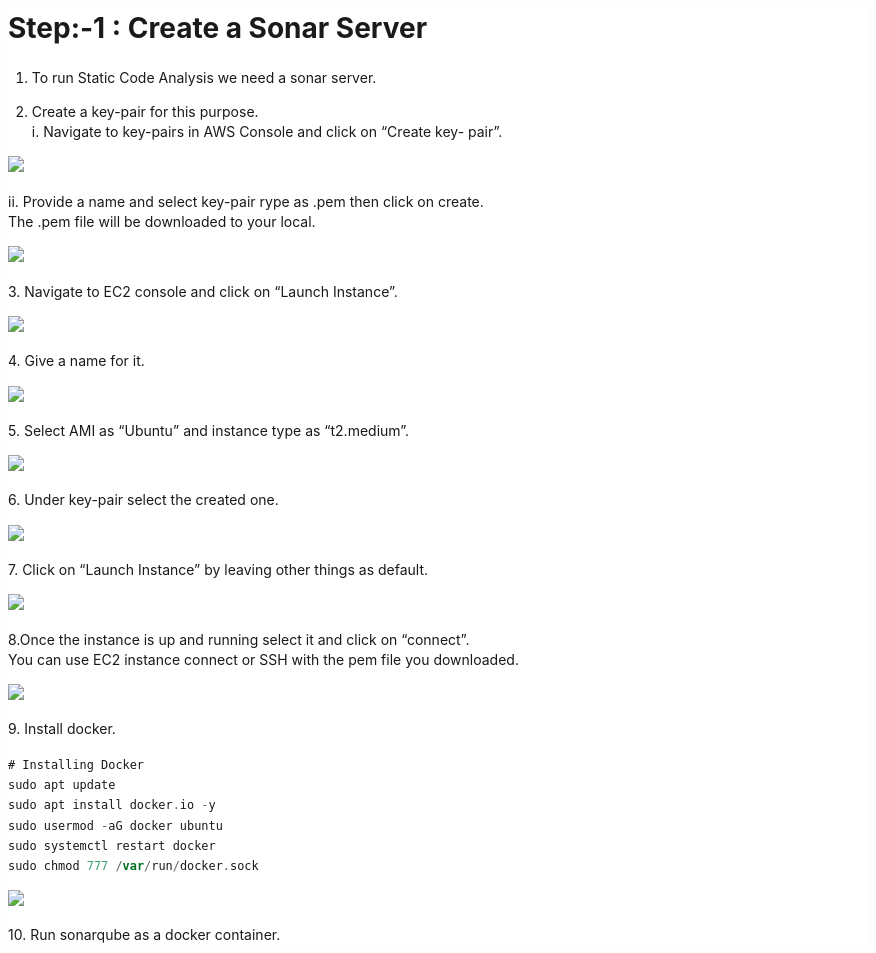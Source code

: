 # **Step:-1 : Create a Sonar Server**

1. To run Static Code Analysis we need a sonar server.

2. Create a key-pair for this purpose.  
    i. Navigate to key-pairs in AWS Console and click on “Create key- pair”.

![](https://miro.medium.com/v2/resize:fit:802/1*0wK1e8bOHEJlFiwztNGciA.png)

ii. Provide a name and select key-pair rype as .pem then click on create.  
The .pem file will be downloaded to your local.

![](https://miro.medium.com/v2/resize:fit:802/1*RETZJ22lP-5L26Un9MxysA.png)

3\. Navigate to EC2 console and click on “Launch Instance”.

![](https://miro.medium.com/v2/resize:fit:802/1*mzG2HspPsn-sPLpFcwi52A.png)

4\. Give a name for it.

![](https://miro.medium.com/v2/resize:fit:802/1*i-3qfzDM0ertdiSji3K8lw.png)

5\. Select AMI as “Ubuntu” and instance type as “t2.medium”.

![](https://miro.medium.com/v2/resize:fit:802/1*DkV0Lqe2WGSYjC1KSDf31g.png)

6\. Under key-pair select the created one.

![](https://miro.medium.com/v2/resize:fit:802/1*LMS5n7J2Z1Rh6dXuh0pt8Q.png)

7\. Click on “Launch Instance” by leaving other things as default.

![](https://miro.medium.com/v2/resize:fit:802/1*I8hsTduz9elVF0tPtOzLgQ.png)

8.Once the instance is up and running select it and click on “connect”.  
You can use EC2 instance connect or SSH with the pem file you downloaded.

![](https://miro.medium.com/v2/resize:fit:802/1*Hy6OmfFPTZ5Ajl_mSdVqng.png)

9\. Install docker.

```go
# Installing Docker 
sudo apt update
sudo apt install docker.io -y
sudo usermod -aG docker ubuntu
sudo systemctl restart docker
sudo chmod 777 /var/run/docker.sock
```

![](https://miro.medium.com/v2/resize:fit:802/1*gptHLF_z4uBT6NEu26-Jtw.png)

10\. Run sonarqube as a docker container.
